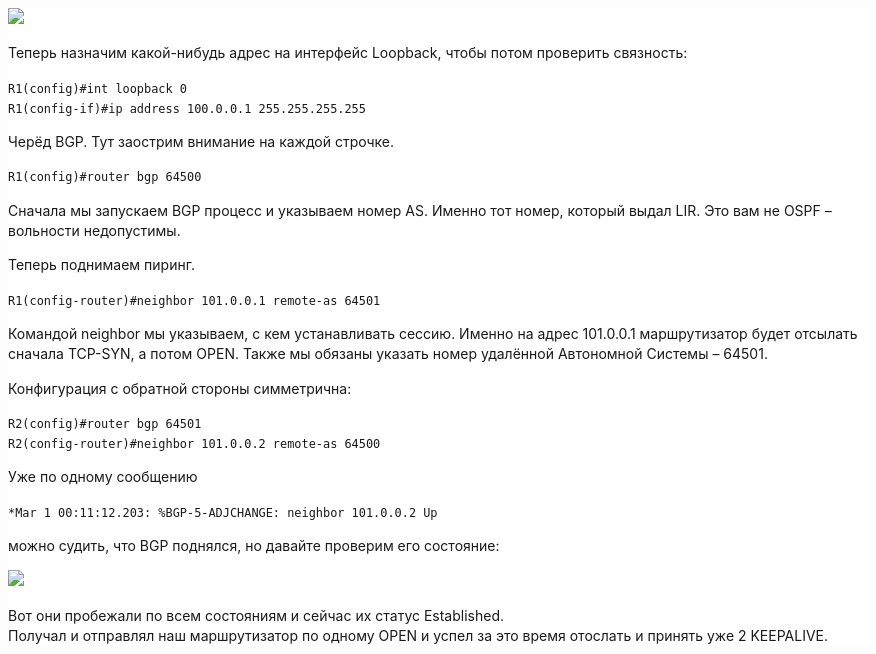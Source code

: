 ![](http://img-fotki.yandex.ru/get/6441/83739833.28/0_b901a_179b49ae_XL.png)  
  
Теперь назначим какой-нибудь адрес на интерфейс Loopback, чтобы потом проверить связность:  
  

```
R1(config)#int loopback 0
R1(config-if)#ip address 100.0.0.1 255.255.255.255

```

  
  
Черёд BGP. Тут заострим внимание на каждой строчке.  

```
R1(config)#router bgp 64500

```

  
  
Сначала мы запускаем BGP процесс и указываем номер AS. Именно тот номер, который выдал LIR. Это вам не OSPF – вольности недопустимы.  
  
Теперь поднимаем пиринг.  
  

```
R1(config-router)#neighbor 101.0.0.1 remote-as 64501

```

  
  
Командой neighbor мы указываем, с кем устанавливать сессию. Именно на адрес 101.0.0.1 маршрутизатор будет отсылать сначала TCP-SYN, а потом OPEN. Также мы обязаны указать номер удалённой Автономной Системы – 64501.  
  
Конфигурация с обратной стороны симметрична:  

```
R2(config)#router bgp 64501
R2(config-router)#neighbor 101.0.0.2 remote-as 64500

```

  
  
Уже по одному сообщению

```
*Mar 1 00:11:12.203: %BGP-5-ADJCHANGE: neighbor 101.0.0.2 Up
```

  
  
можно судить, что BGP поднялся, но давайте проверим его состояние:  
  
![](http://img-fotki.yandex.ru/get/6432/83739833.28/0_b9020_c27159c4_XL.png)  
  
Вот они пробежали по всем состояниям и сейчас их статус Established.  
Получал и отправлял наш маршрутизатор по одному OPEN и успел за это время отослать и принять уже 2 KEEPALIVE.  
  